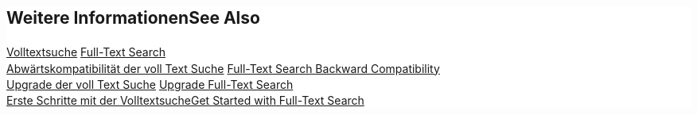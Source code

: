 ## <a name="see-also"></a><span data-ttu-id="34526-242">Weitere Informationen</span><span class="sxs-lookup"><span data-stu-id="34526-242">See Also</span></span>  
 <span data-ttu-id="34526-243">[Volltextsuche](../relational-databases/search/full-text-search.md) </span><span class="sxs-lookup"><span data-stu-id="34526-243">[Full-Text Search](../relational-databases/search/full-text-search.md) </span></span>  
 <span data-ttu-id="34526-244">[Abwärtskompatibilität der voll Text Suche](../../2014/database-engine/full-text-search-backward-compatibility.md) </span><span class="sxs-lookup"><span data-stu-id="34526-244">[Full-Text Search Backward Compatibility](../../2014/database-engine/full-text-search-backward-compatibility.md) </span></span>  
 <span data-ttu-id="34526-245">[Upgrade der voll Text Suche](../relational-databases/search/upgrade-full-text-search.md) </span><span class="sxs-lookup"><span data-stu-id="34526-245">[Upgrade Full-Text Search](../relational-databases/search/upgrade-full-text-search.md) </span></span>  
 [<span data-ttu-id="34526-246">Erste Schritte mit der Volltextsuche</span><span class="sxs-lookup"><span data-stu-id="34526-246">Get Started with Full-Text Search</span></span>](../relational-databases/search/get-started-with-full-text-search.md)  
  
  
